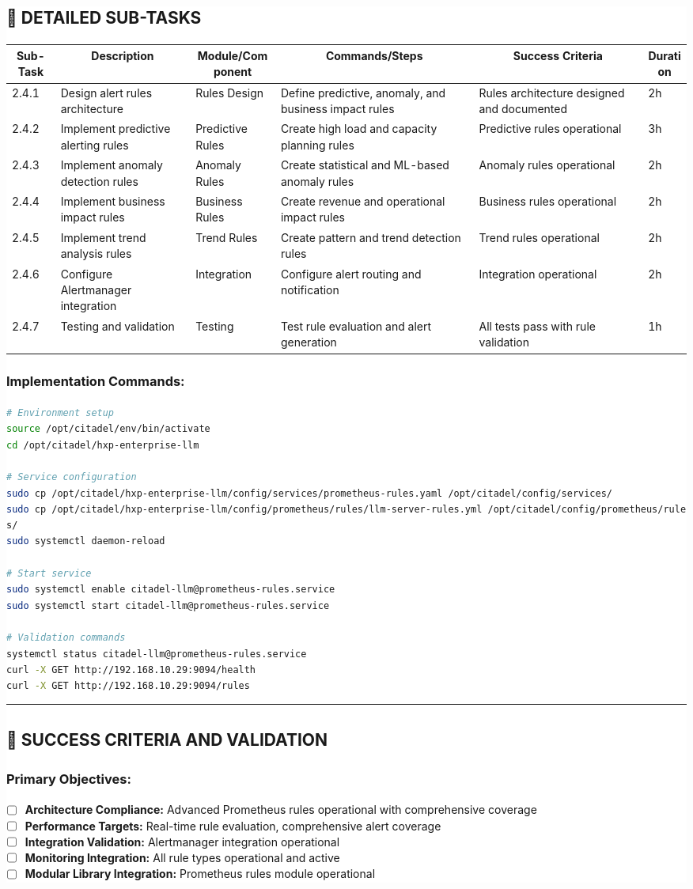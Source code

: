
## 📝 **DETAILED SUB-TASKS**

| Sub-Task | Description | Module/Component | Commands/Steps | Success Criteria | Duration |
|----------|-------------|------------------|----------------|------------------|----------|
| 2.4.1 | Design alert rules architecture | Rules Design | Define predictive, anomaly, and business impact rules | Rules architecture designed and documented | 2h |
| 2.4.2 | Implement predictive alerting rules | Predictive Rules | Create high load and capacity planning rules | Predictive rules operational | 3h |
| 2.4.3 | Implement anomaly detection rules | Anomaly Rules | Create statistical and ML-based anomaly rules | Anomaly rules operational | 2h |
| 2.4.4 | Implement business impact rules | Business Rules | Create revenue and operational impact rules | Business rules operational | 2h |
| 2.4.5 | Implement trend analysis rules | Trend Rules | Create pattern and trend detection rules | Trend rules operational | 2h |
| 2.4.6 | Configure Alertmanager integration | Integration | Configure alert routing and notification | Integration operational | 2h |
| 2.4.7 | Testing and validation | Testing | Test rule evaluation and alert generation | All tests pass with rule validation | 1h |

### **Implementation Commands:**
```bash
# Environment setup
source /opt/citadel/env/bin/activate
cd /opt/citadel/hxp-enterprise-llm

# Service configuration
sudo cp /opt/citadel/hxp-enterprise-llm/config/services/prometheus-rules.yaml /opt/citadel/config/services/
sudo cp /opt/citadel/hxp-enterprise-llm/config/prometheus/rules/llm-server-rules.yml /opt/citadel/config/prometheus/rules/
sudo systemctl daemon-reload

# Start service
sudo systemctl enable citadel-llm@prometheus-rules.service
sudo systemctl start citadel-llm@prometheus-rules.service

# Validation commands
systemctl status citadel-llm@prometheus-rules.service
curl -X GET http://192.168.10.29:9094/health
curl -X GET http://192.168.10.29:9094/rules
```

---

## 🎯 **SUCCESS CRITERIA AND VALIDATION**

### **Primary Objectives:**
- [ ] **Architecture Compliance:** Advanced Prometheus rules operational with comprehensive coverage
- [ ] **Performance Targets:** Real-time rule evaluation, comprehensive alert coverage
- [ ] **Integration Validation:** Alertmanager integration operational
- [ ] **Monitoring Integration:** All rule types operational and active
- [ ] **Modular Library Integration:** Prometheus rules module operational
